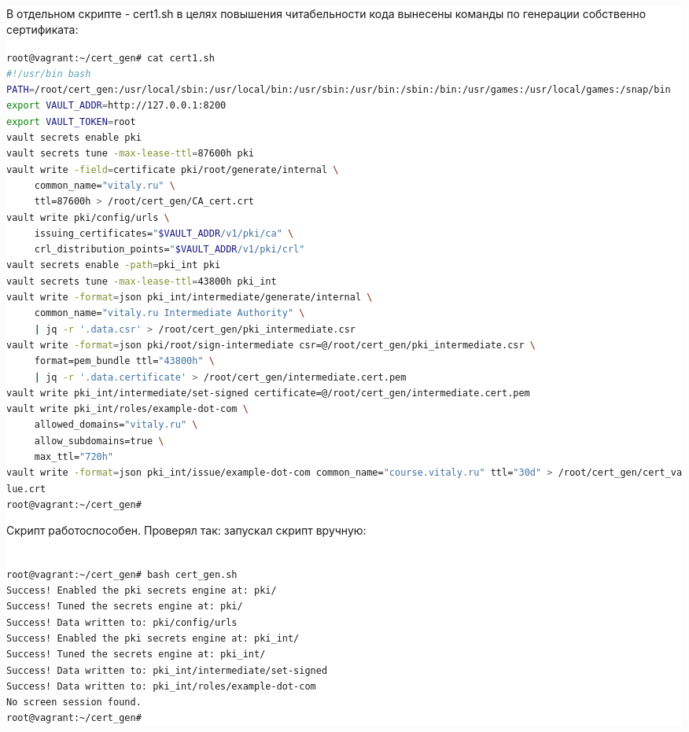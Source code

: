 
В отдельном скрипте - cert1.sh в целях повышения читабельности кода вынесены команды по генерации собственно сертификата:

```bash
root@vagrant:~/cert_gen# cat cert1.sh
#!/usr/bin bash
PATH=/root/cert_gen:/usr/local/sbin:/usr/local/bin:/usr/sbin:/usr/bin:/sbin:/bin:/usr/games:/usr/local/games:/snap/bin
export VAULT_ADDR=http://127.0.0.1:8200
export VAULT_TOKEN=root
vault secrets enable pki
vault secrets tune -max-lease-ttl=87600h pki
vault write -field=certificate pki/root/generate/internal \
     common_name="vitaly.ru" \
     ttl=87600h > /root/cert_gen/CA_cert.crt
vault write pki/config/urls \
     issuing_certificates="$VAULT_ADDR/v1/pki/ca" \
     crl_distribution_points="$VAULT_ADDR/v1/pki/crl"
vault secrets enable -path=pki_int pki
vault secrets tune -max-lease-ttl=43800h pki_int
vault write -format=json pki_int/intermediate/generate/internal \
     common_name="vitaly.ru Intermediate Authority" \
     | jq -r '.data.csr' > /root/cert_gen/pki_intermediate.csr
vault write -format=json pki/root/sign-intermediate csr=@/root/cert_gen/pki_intermediate.csr \
     format=pem_bundle ttl="43800h" \
     | jq -r '.data.certificate' > /root/cert_gen/intermediate.cert.pem
vault write pki_int/intermediate/set-signed certificate=@/root/cert_gen/intermediate.cert.pem
vault write pki_int/roles/example-dot-com \
     allowed_domains="vitaly.ru" \
     allow_subdomains=true \
     max_ttl="720h"
vault write -format=json pki_int/issue/example-dot-com common_name="course.vitaly.ru" ttl="30d" > /root/cert_gen/cert_value.crt
root@vagrant:~/cert_gen#

```

Скрипт работоспособен. Проверял так: запускал скрипт вручную:

```bash

root@vagrant:~/cert_gen# bash cert_gen.sh
Success! Enabled the pki secrets engine at: pki/
Success! Tuned the secrets engine at: pki/
Success! Data written to: pki/config/urls
Success! Enabled the pki secrets engine at: pki_int/
Success! Tuned the secrets engine at: pki_int/
Success! Data written to: pki_int/intermediate/set-signed
Success! Data written to: pki_int/roles/example-dot-com
No screen session found.
root@vagrant:~/cert_gen#

```

